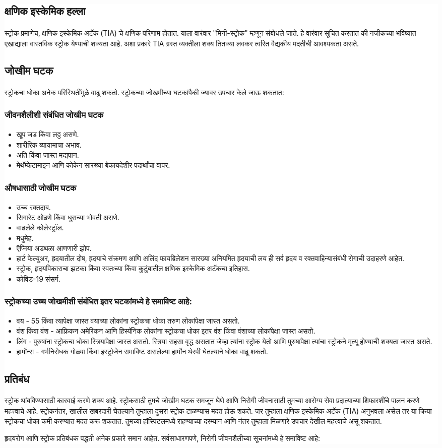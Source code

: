 ## क्षणिक इस्केमिक हल्ला

स्ट्रोक प्रमाणेच, क्षणिक इस्केमिक अटॅक (TIA) चे क्षणिक परिणाम होतात. याला वारंवार "मिनी-स्ट्रोक" म्हणून संबोधले जाते. हे वारंवार सूचित करतात की नजीकच्या भविष्यात एखाद्याला वास्तविक स्ट्रोक येण्याची शक्यता आहे. अशा प्रकारे TIA ग्रस्त व्यक्तीला शक्य तितक्या लवकर त्वरित वैद्यकीय मदतीची आवश्यकता असते.

## जोखीम घटक 

स्ट्रोकचा धोका अनेक परिस्थितींमुळे वाढू शकतो. स्ट्रोकच्या जोखमीच्या घटकांपैकी ज्यावर उपचार केले जाऊ शकतात:

### जीवनशैलीशी संबंधित जोखीम घटक

- खूप जड किंवा लठ्ठ असणे.
- शारीरिक व्यायामाचा अभाव.
- अति किंवा जास्त मद्यपान.
- मेथॅम्फेटामाइन आणि कोकेन सारख्या बेकायदेशीर पदार्थांचा वापर.


### औषधासाठी जोखीम घटक

- उच्च रक्तदाब.
- सिगारेट ओढणे किंवा धुराच्या भोवती असणे.
- वाढलेले कोलेस्ट्रॉल.
- मधुमेह.
- ऍप्निया अडथळा आणणारी झोप.
- हार्ट फेल्युअर, ह्रदयातील दोष, ह्रदयाचे संक्रमण आणि अलिंद फायब्रिलेशन सारख्या अनियमित हृदयाची लय ही सर्व हृदय व रक्तवाहिन्यासंबंधी रोगाची उदाहरणे आहेत.
- स्ट्रोक, हृदयविकाराचा झटका किंवा स्वतःच्या किंवा कुटुंबातील क्षणिक इस्केमिक अटॅकचा इतिहास.
- कोविड-19 संसर्ग.

### स्ट्रोकच्या उच्च जोखमीशी संबंधित इतर घटकांमध्ये हे समाविष्ट आहे:

- वय - 55 किंवा त्यापेक्षा जास्त वयाच्या लोकांना स्ट्रोकचा धोका तरुण लोकांपेक्षा जास्त असतो.
- वंश किंवा वंश - आफ्रिकन अमेरिकन आणि हिस्पॅनिक लोकांना स्ट्रोकचा धोका इतर वंश किंवा वंशाच्या लोकांपेक्षा जास्त असतो.
- लिंग - पुरुषांना स्ट्रोकचा धोका स्त्रियांपेक्षा जास्त असतो. स्त्रिया सहसा वृद्ध असतात जेव्हा त्यांना स्ट्रोक येतो आणि पुरुषांपेक्षा त्यांचा स्ट्रोकने मृत्यू होण्याची शक्यता जास्त असते.
- हार्मोन्स - गर्भनिरोधक गोळ्या किंवा इस्ट्रोजेन समाविष्ट असलेल्या हार्मोन थेरपी घेतल्याने धोका वाढू शकतो.

## प्रतिबंध 

स्ट्रोक थांबविण्यासाठी कारवाई करणे शक्य आहे. स्ट्रोकसाठी तुमचे जोखीम घटक समजून घेणे आणि निरोगी जीवनासाठी तुमच्या आरोग्य सेवा प्रदात्याच्या शिफारशींचे पालन करणे महत्त्वाचे आहे. स्ट्रोकनंतर, खालील खबरदारी घेतल्याने तुम्हाला दुसरा स्ट्रोक टाळण्यास मदत होऊ शकते. जर तुम्हाला क्षणिक इस्केमिक अटॅक (TIA) अनुभवला असेल तर या क्रिया स्ट्रोकचा धोका कमी करण्यात मदत करू शकतात. तुमच्या हॉस्पिटलमध्ये राहण्याच्या दरम्यान आणि नंतर तुम्हाला मिळणारे उपचार देखील महत्त्वाचे असू शकतात.

हृदयरोग आणि स्ट्रोक प्रतिबंधक पद्धती अनेक प्रकारे समान आहेत. सर्वसाधारणपणे, निरोगी जीवनशैलीच्या सूचनांमध्ये हे समाविष्ट आहे:
